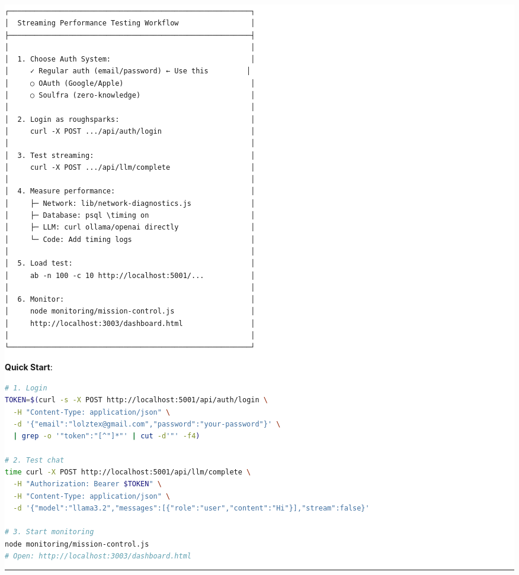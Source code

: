 ```
┌─────────────────────────────────────────────────────────┐
│  Streaming Performance Testing Workflow                 │
├─────────────────────────────────────────────────────────┤
│                                                         │
│  1. Choose Auth System:                                 │
│     ✓ Regular auth (email/password) ← Use this         │
│     ○ OAuth (Google/Apple)                              │
│     ○ Soulfra (zero-knowledge)                          │
│                                                         │
│  2. Login as roughsparks:                               │
│     curl -X POST .../api/auth/login                     │
│                                                         │
│  3. Test streaming:                                     │
│     curl -X POST .../api/llm/complete                   │
│                                                         │
│  4. Measure performance:                                │
│     ├─ Network: lib/network-diagnostics.js              │
│     ├─ Database: psql \timing on                        │
│     ├─ LLM: curl ollama/openai directly                 │
│     └─ Code: Add timing logs                            │
│                                                         │
│  5. Load test:                                          │
│     ab -n 100 -c 10 http://localhost:5001/...           │
│                                                         │
│  6. Monitor:                                            │
│     node monitoring/mission-control.js                  │
│     http://localhost:3003/dashboard.html                │
│                                                         │
└─────────────────────────────────────────────────────────┘
```

**Quick Start**:
```bash
# 1. Login
TOKEN=$(curl -s -X POST http://localhost:5001/api/auth/login \
  -H "Content-Type: application/json" \
  -d '{"email":"lolztex@gmail.com","password":"your-password"}' \
  | grep -o '"token":"[^"]*"' | cut -d'"' -f4)

# 2. Test chat
time curl -X POST http://localhost:5001/api/llm/complete \
  -H "Authorization: Bearer $TOKEN" \
  -H "Content-Type: application/json" \
  -d '{"model":"llama3.2","messages":[{"role":"user","content":"Hi"}],"stream":false}'

# 3. Start monitoring
node monitoring/mission-control.js
# Open: http://localhost:3003/dashboard.html
```

---
